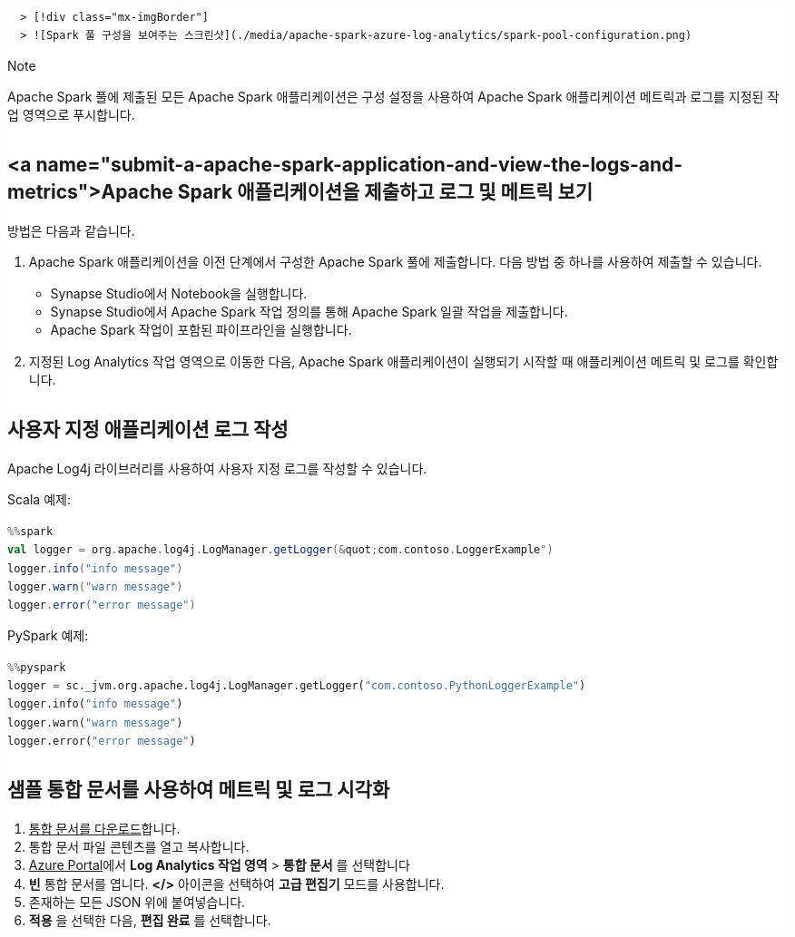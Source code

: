       > [!div class="mx-imgBorder"]
      > ![Spark 풀 구성을 보여주는 스크린샷](./media/apache-spark-azure-log-analytics/spark-pool-configuration.png)

> [!NOTE] 
>
> Apache Spark 풀에 제출된 모든 Apache Spark 애플리케이션은 구성 설정을 사용하여 Apache Spark 애플리케이션 메트릭과 로그를 지정된 작업 영역으로 푸시합니다.

## <a name="submit-a-apache-spark-application-and-view-the-logs-and-metrics&quot;></a>Apache Spark 애플리케이션을 제출하고 로그 및 메트릭 보기

방법은 다음과 같습니다.

1. Apache Spark 애플리케이션을 이전 단계에서 구성한 Apache Spark 풀에 제출합니다. 다음 방법 중 하나를 사용하여 제출할 수 있습니다.
    - Synapse Studio에서 Notebook을 실행합니다. 
    - Synapse Studio에서 Apache Spark 작업 정의를 통해 Apache Spark 일괄 작업을 제출합니다.
    - Apache Spark 작업이 포함된 파이프라인을 실행합니다.

1. 지정된 Log Analytics 작업 영역으로 이동한 다음, Apache Spark 애플리케이션이 실행되기 시작할 때 애플리케이션 메트릭 및 로그를 확인합니다.

## <a name=&quot;write-custom-application-logs&quot;></a>사용자 지정 애플리케이션 로그 작성

Apache Log4j 라이브러리를 사용하여 사용자 지정 로그를 작성할 수 있습니다.

Scala 예제:

```scala
%%spark
val logger = org.apache.log4j.LogManager.getLogger(&quot;com.contoso.LoggerExample")
logger.info("info message")
logger.warn("warn message")
logger.error("error message")
```

PySpark 예제:

```python
%%pyspark
logger = sc._jvm.org.apache.log4j.LogManager.getLogger("com.contoso.PythonLoggerExample")
logger.info("info message")
logger.warn("warn message")
logger.error("error message")
```

## <a name="use-the-sample-workbook-to-visualize-the-metrics-and-logs"></a>샘플 통합 문서를 사용하여 메트릭 및 로그 시각화

1. [통합 문서를 다운로드](https://aka.ms/SynapseSparkLogAnalyticsWorkbook)합니다.
2. 통합 문서 파일 콘텐츠를 열고 복사합니다.
3. [Azure Portal](https://portal.azure.com/)에서 **Log Analytics 작업 영역** > **통합 문서** 를 선택합니다 
4. **빈** 통합 문서를 엽니다. **</>** 아이콘을 선택하여 **고급 편집기** 모드를 사용합니다.
5. 존재하는 모든 JSON 위에 붙여넣습니다.
6. **적용** 을 선택한 다음, **편집 완료** 를 선택합니다.


[uri_suffix]: ../../azure-monitor/logs/data-collector-api.md#request-uri